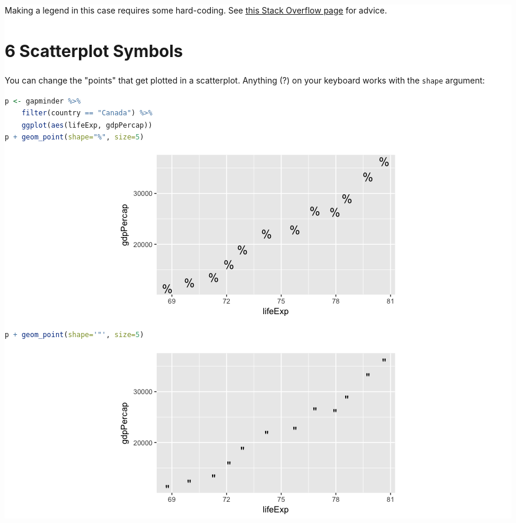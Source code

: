 Making a legend in this case requires some hard-coding. See [this Stack Overflow page](https://stackoverflow.com/questions/19219411/stat-function-and-legends-create-plot-with-two-separate-colour-legends-mapped-t) for advice.

6 Scatterplot Symbols
=====================

You can change the "points" that get plotted in a scatterplot. Anything (?) on your keyboard works with the `shape` argument:

``` r
p <- gapminder %>% 
    filter(country == "Canada") %>% 
    ggplot(aes(lifeExp, gdpPercap))
p + geom_point(shape="%", size=5)
```

<img src="cm013-notes_and_exercises_files/figure-markdown_github/unnamed-chunk-35-1.png" style="display: block; margin: auto;" />

``` r
p + geom_point(shape='"', size=5)
```

<img src="cm013-notes_and_exercises_files/figure-markdown_github/unnamed-chunk-35-2.png" style="display: block; margin: auto;" />
